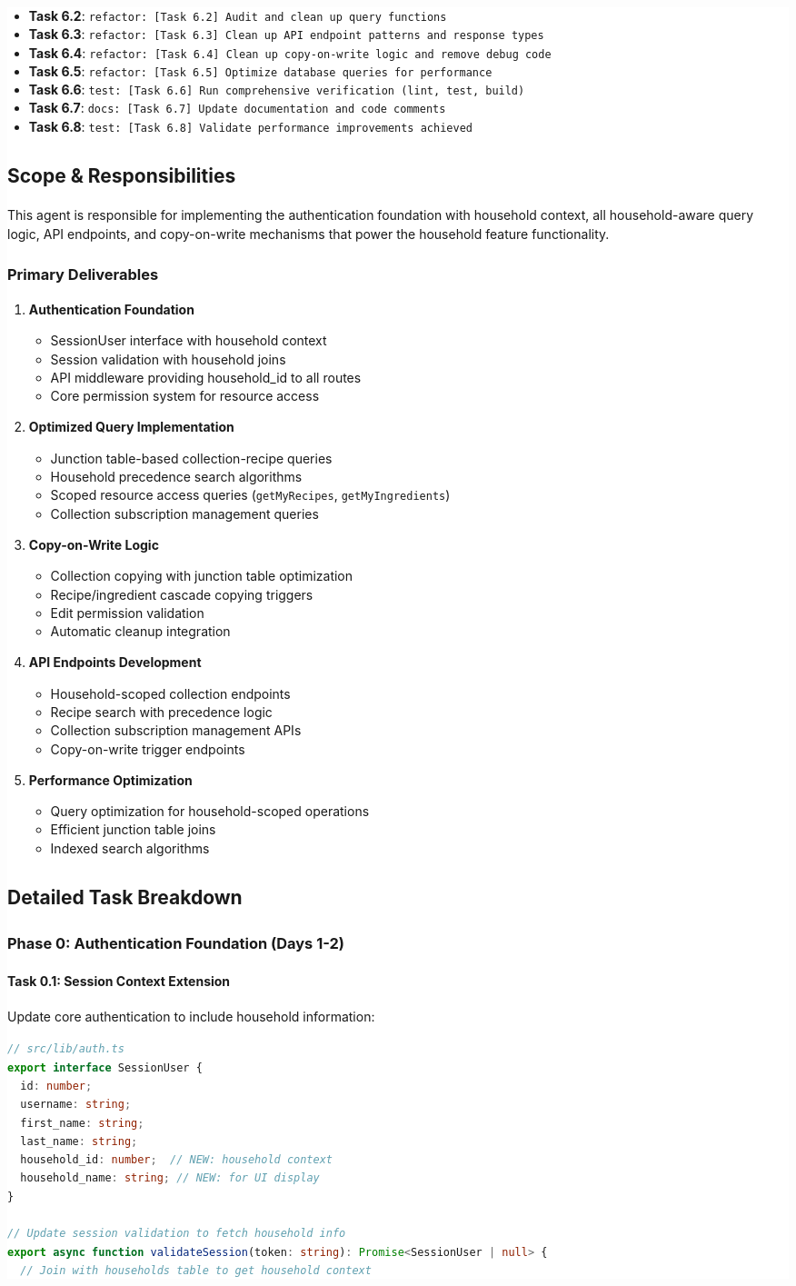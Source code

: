 - **Task 6.2**: `refactor: [Task 6.2] Audit and clean up query functions`
- **Task 6.3**: `refactor: [Task 6.3] Clean up API endpoint patterns and response types`
- **Task 6.4**: `refactor: [Task 6.4] Clean up copy-on-write logic and remove debug code`
- **Task 6.5**: `refactor: [Task 6.5] Optimize database queries for performance`
- **Task 6.6**: `test: [Task 6.6] Run comprehensive verification (lint, test, build)`
- **Task 6.7**: `docs: [Task 6.7] Update documentation and code comments`
- **Task 6.8**: `test: [Task 6.8] Validate performance improvements achieved`

## Scope & Responsibilities

This agent is responsible for implementing the authentication foundation with household context, all household-aware query logic, API endpoints, and copy-on-write mechanisms that power the household feature functionality.

### Primary Deliverables

1. **Authentication Foundation**
   - SessionUser interface with household context
   - Session validation with household joins
   - API middleware providing household_id to all routes
   - Core permission system for resource access

2. **Optimized Query Implementation**
   - Junction table-based collection-recipe queries
   - Household precedence search algorithms
   - Scoped resource access queries (`getMyRecipes`, `getMyIngredients`)
   - Collection subscription management queries

3. **Copy-on-Write Logic**
   - Collection copying with junction table optimization
   - Recipe/ingredient cascade copying triggers
   - Edit permission validation
   - Automatic cleanup integration

4. **API Endpoints Development**
   - Household-scoped collection endpoints
   - Recipe search with precedence logic
   - Collection subscription management APIs
   - Copy-on-write trigger endpoints

5. **Performance Optimization**
   - Query optimization for household-scoped operations
   - Efficient junction table joins
   - Indexed search algorithms

## Detailed Task Breakdown

### Phase 0: Authentication Foundation (Days 1-2)

#### Task 0.1: Session Context Extension
Update core authentication to include household information:
```typescript
// src/lib/auth.ts
export interface SessionUser {
  id: number;
  username: string;
  first_name: string;
  last_name: string;
  household_id: number;  // NEW: household context
  household_name: string; // NEW: for UI display
}

// Update session validation to fetch household info
export async function validateSession(token: string): Promise<SessionUser | null> {
  // Join with households table to get household context
```